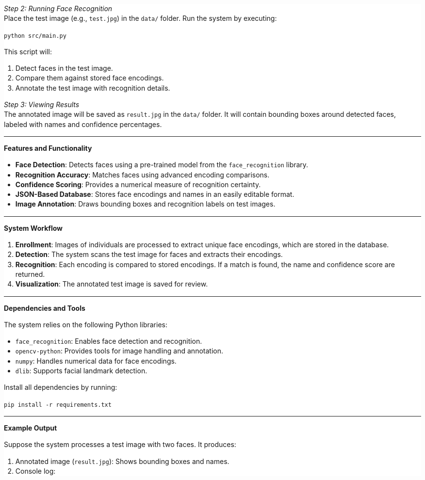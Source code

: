 *Step 2: Running Face Recognition*\
Place the test image (e.g., `test.jpg`) in the `data/` folder. Run the system by executing:

`python src/main.py`

This script will:

1.  Detect faces in the test image.
2.  Compare them against stored face encodings.
3.  Annotate the test image with recognition details.

*Step 3: Viewing Results*\
The annotated image will be saved as `result.jpg` in the `data/` folder. It will contain bounding boxes around detected faces, labeled with names and confidence percentages.

* * * * *

**Features and Functionality**

-   **Face Detection**: Detects faces using a pre-trained model from the `face_recognition` library.
-   **Recognition Accuracy**: Matches faces using advanced encoding comparisons.
-   **Confidence Scoring**: Provides a numerical measure of recognition certainty.
-   **JSON-Based Database**: Stores face encodings and names in an easily editable format.
-   **Image Annotation**: Draws bounding boxes and recognition labels on test images.

* * * * *

**System Workflow**

1.  **Enrollment**: Images of individuals are processed to extract unique face encodings, which are stored in the database.
2.  **Detection**: The system scans the test image for faces and extracts their encodings.
3.  **Recognition**: Each encoding is compared to stored encodings. If a match is found, the name and confidence score are returned.
4.  **Visualization**: The annotated test image is saved for review.

* * * * *

**Dependencies and Tools**

The system relies on the following Python libraries:

-   `face_recognition`: Enables face detection and recognition.
-   `opencv-python`: Provides tools for image handling and annotation.
-   `numpy`: Handles numerical data for face encodings.
-   `dlib`: Supports facial landmark detection.

Install all dependencies by running:

`pip install -r requirements.txt`

* * * * *

**Example Output**

Suppose the system processes a test image with two faces. It produces:

1.  Annotated image (`result.jpg`): Shows bounding boxes and names.
2.  Console log:
